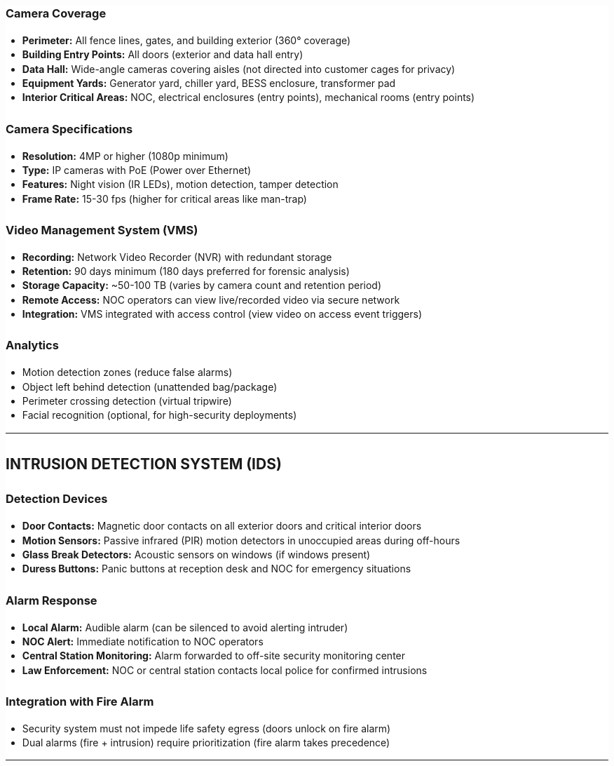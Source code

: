 ### Camera Coverage
- **Perimeter:** All fence lines, gates, and building exterior (360° coverage)
- **Building Entry Points:** All doors (exterior and data hall entry)
- **Data Hall:** Wide-angle cameras covering aisles (not directed into customer cages for privacy)
- **Equipment Yards:** Generator yard, chiller yard, BESS enclosure, transformer pad
- **Interior Critical Areas:** NOC, electrical enclosures (entry points), mechanical rooms (entry points)

### Camera Specifications
- **Resolution:** 4MP or higher (1080p minimum)
- **Type:** IP cameras with PoE (Power over Ethernet)
- **Features:** Night vision (IR LEDs), motion detection, tamper detection
- **Frame Rate:** 15-30 fps (higher for critical areas like man-trap)

### Video Management System (VMS)
- **Recording:** Network Video Recorder (NVR) with redundant storage
- **Retention:** 90 days minimum (180 days preferred for forensic analysis)
- **Storage Capacity:** ~50-100 TB (varies by camera count and retention period)
- **Remote Access:** NOC operators can view live/recorded video via secure network
- **Integration:** VMS integrated with access control (view video on access event triggers)

### Analytics
- Motion detection zones (reduce false alarms)
- Object left behind detection (unattended bag/package)
- Perimeter crossing detection (virtual tripwire)
- Facial recognition (optional, for high-security deployments)

---

## INTRUSION DETECTION SYSTEM (IDS)

### Detection Devices
- **Door Contacts:** Magnetic door contacts on all exterior doors and critical interior doors
- **Motion Sensors:** Passive infrared (PIR) motion detectors in unoccupied areas during off-hours
- **Glass Break Detectors:** Acoustic sensors on windows (if windows present)
- **Duress Buttons:** Panic buttons at reception desk and NOC for emergency situations

### Alarm Response
- **Local Alarm:** Audible alarm (can be silenced to avoid alerting intruder)
- **NOC Alert:** Immediate notification to NOC operators
- **Central Station Monitoring:** Alarm forwarded to off-site security monitoring center
- **Law Enforcement:** NOC or central station contacts local police for confirmed intrusions

### Integration with Fire Alarm
- Security system must not impede life safety egress (doors unlock on fire alarm)
- Dual alarms (fire + intrusion) require prioritization (fire alarm takes precedence)

---
